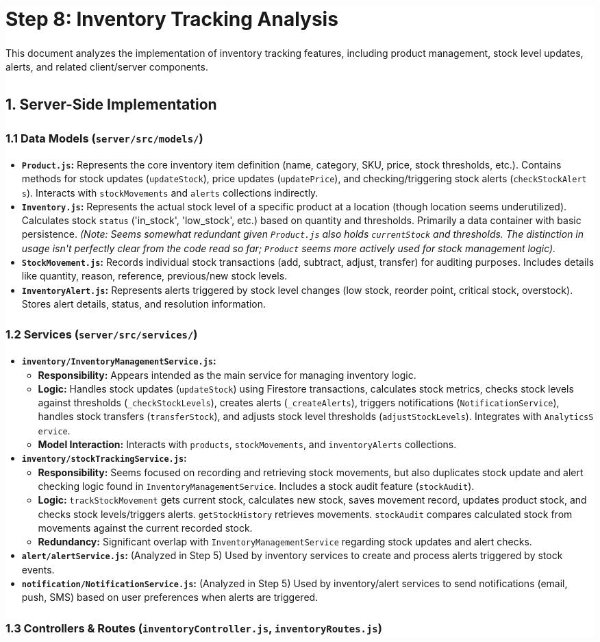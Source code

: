 # Step 8: Inventory Tracking Analysis

This document analyzes the implementation of inventory tracking features, including product management, stock level updates, alerts, and related client/server components.

## 1. Server-Side Implementation

### 1.1 Data Models (`server/src/models/`)

*   **`Product.js`:** Represents the core inventory item definition (name, category, SKU, price, stock thresholds, etc.). Contains methods for stock updates (`updateStock`), price updates (`updatePrice`), and checking/triggering stock alerts (`checkStockAlerts`). Interacts with `stockMovements` and `alerts` collections indirectly.
*   **`Inventory.js`:** Represents the actual stock level of a specific product at a location (though location seems underutilized). Calculates stock `status` ('in_stock', 'low_stock', etc.) based on quantity and thresholds. Primarily a data container with basic persistence. *(Note: Seems somewhat redundant given `Product.js` also holds `currentStock` and thresholds. The distinction in usage isn't perfectly clear from the code read so far; `Product` seems more actively used for stock management logic).*
*   **`StockMovement.js`:** Records individual stock transactions (add, subtract, adjust, transfer) for auditing purposes. Includes details like quantity, reason, reference, previous/new stock levels.
*   **`InventoryAlert.js`:** Represents alerts triggered by stock level changes (low stock, reorder point, critical stock, overstock). Stores alert details, status, and resolution information.

### 1.2 Services (`server/src/services/`)

*   **`inventory/InventoryManagementService.js`:**
    *   **Responsibility:** Appears intended as the main service for managing inventory logic.
    *   **Logic:** Handles stock updates (`updateStock`) using Firestore transactions, calculates stock metrics, checks stock levels against thresholds (`_checkStockLevels`), creates alerts (`_createAlerts`), triggers notifications (`NotificationService`), handles stock transfers (`transferStock`), and adjusts stock level thresholds (`adjustStockLevels`). Integrates with `AnalyticsService`.
    *   **Model Interaction:** Interacts with `products`, `stockMovements`, and `inventoryAlerts` collections.
*   **`inventory/stockTrackingService.js`:**
    *   **Responsibility:** Seems focused on recording and retrieving stock movements, but also duplicates stock update and alert checking logic found in `InventoryManagementService`. Includes a stock audit feature (`stockAudit`).
    *   **Logic:** `trackStockMovement` gets current stock, calculates new stock, saves movement record, updates product stock, and checks stock levels/triggers alerts. `getStockHistory` retrieves movements. `stockAudit` compares calculated stock from movements against the current recorded stock.
    *   **Redundancy:** Significant overlap with `InventoryManagementService` regarding stock updates and alert checks.
*   **`alert/alertService.js`:** (Analyzed in Step 5) Used by inventory services to create and process alerts triggered by stock events.
*   **`notification/NotificationService.js`:** (Analyzed in Step 5) Used by inventory/alert services to send notifications (email, push, SMS) based on user preferences when alerts are triggered.

### 1.3 Controllers & Routes (`inventoryController.js`, `inventoryRoutes.js`)
